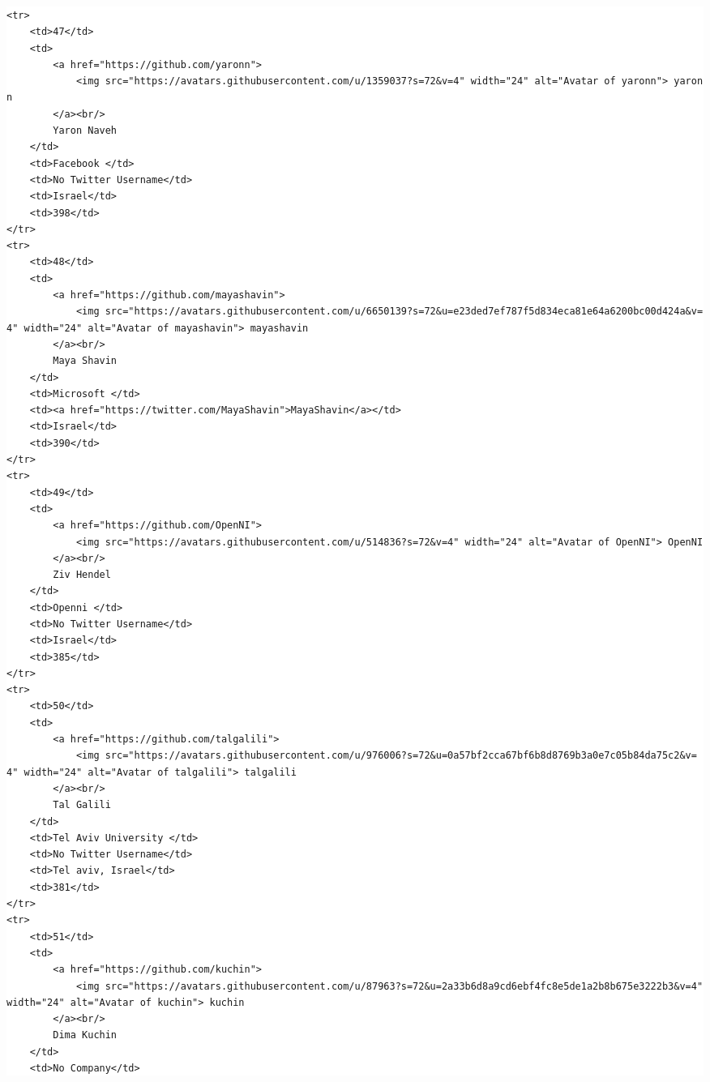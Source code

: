 	<tr>
		<td>47</td>
		<td>
			<a href="https://github.com/yaronn">
				<img src="https://avatars.githubusercontent.com/u/1359037?s=72&v=4" width="24" alt="Avatar of yaronn"> yaronn
			</a><br/>
			Yaron Naveh
		</td>
		<td>Facebook </td>
		<td>No Twitter Username</td>
		<td>Israel</td>
		<td>398</td>
	</tr>
	<tr>
		<td>48</td>
		<td>
			<a href="https://github.com/mayashavin">
				<img src="https://avatars.githubusercontent.com/u/6650139?s=72&u=e23ded7ef787f5d834eca81e64a6200bc00d424a&v=4" width="24" alt="Avatar of mayashavin"> mayashavin
			</a><br/>
			Maya Shavin
		</td>
		<td>Microsoft </td>
		<td><a href="https://twitter.com/MayaShavin">MayaShavin</a></td>
		<td>Israel</td>
		<td>390</td>
	</tr>
	<tr>
		<td>49</td>
		<td>
			<a href="https://github.com/OpenNI">
				<img src="https://avatars.githubusercontent.com/u/514836?s=72&v=4" width="24" alt="Avatar of OpenNI"> OpenNI
			</a><br/>
			Ziv Hendel
		</td>
		<td>Openni </td>
		<td>No Twitter Username</td>
		<td>Israel</td>
		<td>385</td>
	</tr>
	<tr>
		<td>50</td>
		<td>
			<a href="https://github.com/talgalili">
				<img src="https://avatars.githubusercontent.com/u/976006?s=72&u=0a57bf2cca67bf6b8d8769b3a0e7c05b84da75c2&v=4" width="24" alt="Avatar of talgalili"> talgalili
			</a><br/>
			Tal Galili
		</td>
		<td>Tel Aviv University </td>
		<td>No Twitter Username</td>
		<td>Tel aviv, Israel</td>
		<td>381</td>
	</tr>
	<tr>
		<td>51</td>
		<td>
			<a href="https://github.com/kuchin">
				<img src="https://avatars.githubusercontent.com/u/87963?s=72&u=2a33b6d8a9cd6ebf4fc8e5de1a2b8b675e3222b3&v=4" width="24" alt="Avatar of kuchin"> kuchin
			</a><br/>
			Dima Kuchin
		</td>
		<td>No Company</td>